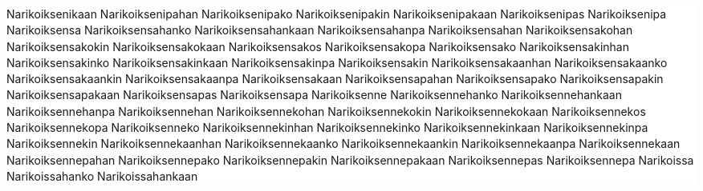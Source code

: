 Narikoiksenikaan
Narikoiksenipahan
Narikoiksenipako
Narikoiksenipakin
Narikoiksenipakaan
Narikoiksenipas
Narikoiksenipa
Narikoiksensa
Narikoiksensahanko
Narikoiksensahankaan
Narikoiksensahanpa
Narikoiksensahan
Narikoiksensakohan
Narikoiksensakokin
Narikoiksensakokaan
Narikoiksensakos
Narikoiksensakopa
Narikoiksensako
Narikoiksensakinhan
Narikoiksensakinko
Narikoiksensakinkaan
Narikoiksensakinpa
Narikoiksensakin
Narikoiksensakaanhan
Narikoiksensakaanko
Narikoiksensakaankin
Narikoiksensakaanpa
Narikoiksensakaan
Narikoiksensapahan
Narikoiksensapako
Narikoiksensapakin
Narikoiksensapakaan
Narikoiksensapas
Narikoiksensapa
Narikoiksenne
Narikoiksennehanko
Narikoiksennehankaan
Narikoiksennehanpa
Narikoiksennehan
Narikoiksennekohan
Narikoiksennekokin
Narikoiksennekokaan
Narikoiksennekos
Narikoiksennekopa
Narikoiksenneko
Narikoiksennekinhan
Narikoiksennekinko
Narikoiksennekinkaan
Narikoiksennekinpa
Narikoiksennekin
Narikoiksennekaanhan
Narikoiksennekaanko
Narikoiksennekaankin
Narikoiksennekaanpa
Narikoiksennekaan
Narikoiksennepahan
Narikoiksennepako
Narikoiksennepakin
Narikoiksennepakaan
Narikoiksennepas
Narikoiksennepa
Narikoissa
Narikoissahanko
Narikoissahankaan